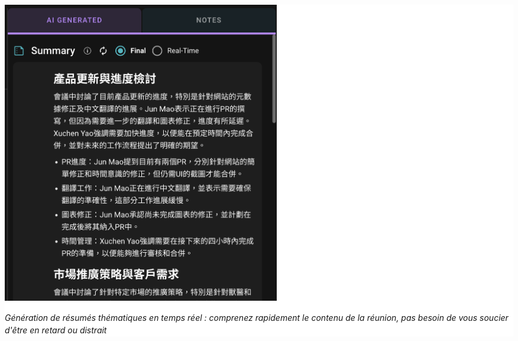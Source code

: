 <img height="500" src="/images/blog/36-how-to-use-ai-meeting-copilot/2-實時產生主題式總結.png" alt="Génération de résumés thématiques en temps réel : comprenez rapidement le contenu de la réunion, pas besoin de vous soucier d'être en retard ou distrait"/>

*Génération de résumés thématiques en temps réel : comprenez rapidement le contenu de la réunion, pas besoin de vous soucier d'être en retard ou distrait*
</center>
